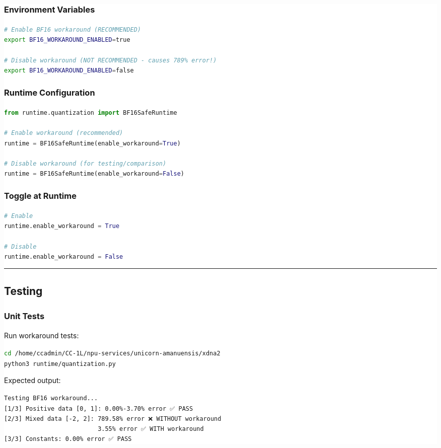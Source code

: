 ### Environment Variables

```bash
# Enable BF16 workaround (RECOMMENDED)
export BF16_WORKAROUND_ENABLED=true

# Disable workaround (NOT RECOMMENDED - causes 789% error!)
export BF16_WORKAROUND_ENABLED=false
```

### Runtime Configuration

```python
from runtime.quantization import BF16SafeRuntime

# Enable workaround (recommended)
runtime = BF16SafeRuntime(enable_workaround=True)

# Disable workaround (for testing/comparison)
runtime = BF16SafeRuntime(enable_workaround=False)
```

### Toggle at Runtime

```python
# Enable
runtime.enable_workaround = True

# Disable
runtime.enable_workaround = False
```

---

## Testing

### Unit Tests

Run workaround tests:

```bash
cd /home/ccadmin/CC-1L/npu-services/unicorn-amanuensis/xdna2
python3 runtime/quantization.py
```

Expected output:

```
Testing BF16 workaround...
[1/3] Positive data [0, 1]: 0.00%-3.70% error ✅ PASS
[2/3] Mixed data [-2, 2]: 789.58% error ❌ WITHOUT workaround
                          3.55% error ✅ WITH workaround
[3/3] Constants: 0.00% error ✅ PASS
```

